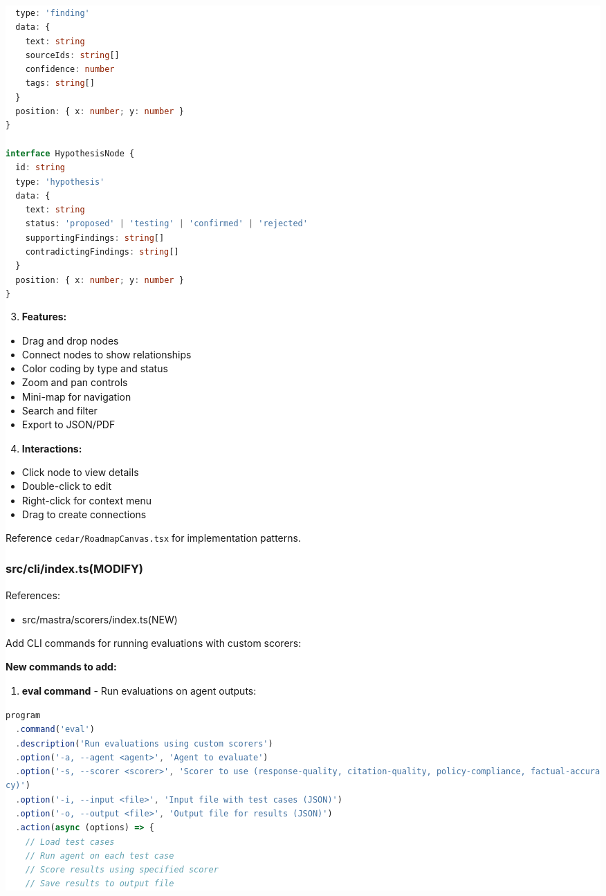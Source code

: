 ```typescript
  type: 'finding'
  data: {
    text: string
    sourceIds: string[]
    confidence: number
    tags: string[]
  }
  position: { x: number; y: number }
}

interface HypothesisNode {
  id: string
  type: 'hypothesis'
  data: {
    text: string
    status: 'proposed' | 'testing' | 'confirmed' | 'rejected'
    supportingFindings: string[]
    contradictingFindings: string[]
  }
  position: { x: number; y: number }
}
```

3. **Features:**

- Drag and drop nodes
- Connect nodes to show relationships
- Color coding by type and status
- Zoom and pan controls
- Mini-map for navigation
- Search and filter
- Export to JSON/PDF

4. **Interactions:**

- Click node to view details
- Double-click to edit
- Right-click for context menu
- Drag to create connections

Reference `cedar/RoadmapCanvas.tsx` for implementation patterns.

### src/cli/index.ts(MODIFY)

References:

- src/mastra/scorers/index.ts(NEW)

Add CLI commands for running evaluations with custom scorers:

**New commands to add:**

1. **eval command** - Run evaluations on agent outputs:

```typescript
program
  .command('eval')
  .description('Run evaluations using custom scorers')
  .option('-a, --agent <agent>', 'Agent to evaluate')
  .option('-s, --scorer <scorer>', 'Scorer to use (response-quality, citation-quality, policy-compliance, factual-accuracy)')
  .option('-i, --input <file>', 'Input file with test cases (JSON)')
  .option('-o, --output <file>', 'Output file for results (JSON)')
  .action(async (options) => {
    // Load test cases
    // Run agent on each test case
    // Score results using specified scorer
    // Save results to output file
```